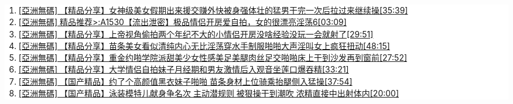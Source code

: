 1. [ [亞洲無碼] 【精品分享】女神级美女假期出来援交赚外快被身强体壮的猛男干完一次后拉过来继续操[35:39] ]( https://ppse099.com/play/video.php?id=56)
1. [ [亞洲無碼] 精品推荐&gt;:A1530【流出泄密】极品情侣开房爱自拍，女的很漂亮淫荡6[03:09] ]( https://xxhu77.com/embed/4694)
1. [ [亞洲無碼] 【精品分享】上帝视角偷拍两个年纪不大的小情侣开房没啥经验没玩一会就射了[29:51] ]( https://ppse099.com/play/video.php?id=17)
1. [ [亞洲無碼] 【精品分享】苗条美女看似清纯内心无比淫荡穿水手制服啪啪大声淫叫女上疯狂扭动[48:15] ]( https://ppse099.com/play/video.php?id=9)
1. [ [亞洲無碼] 【精品分享】重金约啪学院派甜美少女性感美足美腿肉丝足交啪啪床上干到沙发再到窗前[27:52] ]( https://ppse099.com/play/video.php?id=55)
1. [ [亞洲無碼] 【精品分享】大学情侣自拍妹子月经期和男友激情后入观音坐莲口爆吞精[33:21] ]( https://ppse099.com/play/video.php?id=7)
1. [ [亞洲無碼] 【国产精品】约了个高颜值黑衣妹子啪啪 苗条身材上位骑乘抬腿侧入猛操[37:54] ]( https://www.666dav.com/vod/147727/)
1. [ [亞洲無碼] 【国产精品】泳装模特儿献身争名次 主动潜规则 被狠操干到潮吹 浓精直接中出射体内[20:00] ]( https://www.666dav.com/vod/147710/)

